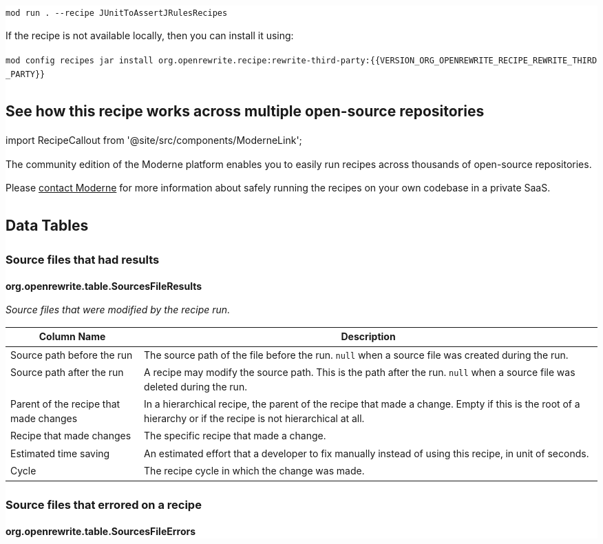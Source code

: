 ```shell title="shell"
mod run . --recipe JUnitToAssertJRulesRecipes
```

If the recipe is not available locally, then you can install it using:
```shell
mod config recipes jar install org.openrewrite.recipe:rewrite-third-party:{{VERSION_ORG_OPENREWRITE_RECIPE_REWRITE_THIRD_PARTY}}
```
</TabItem>
</Tabs>

## See how this recipe works across multiple open-source repositories

import RecipeCallout from '@site/src/components/ModerneLink';

<RecipeCallout link="https://app.moderne.io/recipes/tech.picnic.errorprone.refasterrules.JUnitToAssertJRulesRecipes" />

The community edition of the Moderne platform enables you to easily run recipes across thousands of open-source repositories.

Please [contact Moderne](https://moderne.io/product) for more information about safely running the recipes on your own codebase in a private SaaS.
## Data Tables

<Tabs groupId="data-tables">
<TabItem value="org.openrewrite.table.SourcesFileResults" label="SourcesFileResults">

### Source files that had results
**org.openrewrite.table.SourcesFileResults**

_Source files that were modified by the recipe run._

| Column Name | Description |
| ----------- | ----------- |
| Source path before the run | The source path of the file before the run. `null` when a source file was created during the run. |
| Source path after the run | A recipe may modify the source path. This is the path after the run. `null` when a source file was deleted during the run. |
| Parent of the recipe that made changes | In a hierarchical recipe, the parent of the recipe that made a change. Empty if this is the root of a hierarchy or if the recipe is not hierarchical at all. |
| Recipe that made changes | The specific recipe that made a change. |
| Estimated time saving | An estimated effort that a developer to fix manually instead of using this recipe, in unit of seconds. |
| Cycle | The recipe cycle in which the change was made. |

</TabItem>

<TabItem value="org.openrewrite.table.SourcesFileErrors" label="SourcesFileErrors">

### Source files that errored on a recipe
**org.openrewrite.table.SourcesFileErrors**

